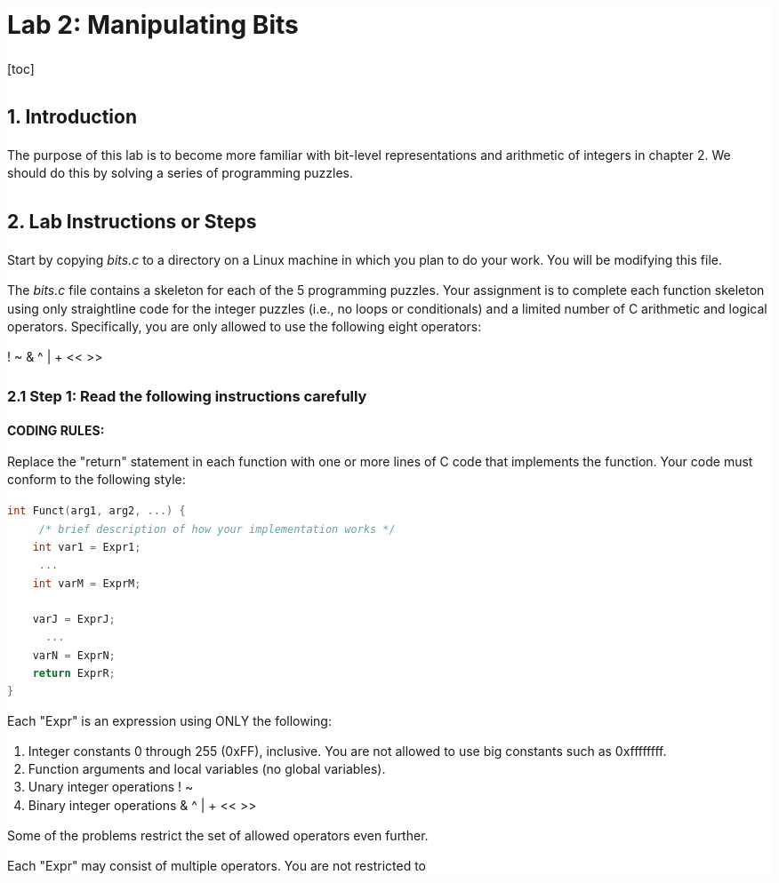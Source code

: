 # Lab 2: Manipulating Bits

[toc]

## 1. Introduction

The purpose of this lab is to become more familiar with bit-level representations and arithmetic of integers in chapter 2. We should do this by solving a series of programming puzzles.

## 2. Lab Instructions or Steps

Start by copying *bits.c* to a directory on a Linux machine in which you plan to do your work. You will be modifying this file.

The *bits.c* file contains a skeleton for each of the 5 programming puzzles. Your assignment is to complete each function skeleton using only straightline code for the integer puzzles (i.e., no loops or conditionals) and a limited number of C arithmetic and logical operators. Specifically, you are only allowed to use the following eight operators:

!  ~  & ^  |  +  <<  >>

### 2.1 Step 1: Read the following instructions carefully

**CODING RULES:**

 Replace the "return" statement in each function with one or more lines of C code that implements the function. Your code must conform to the following style:

```c
int Funct(arg1, arg2, ...) {
     /* brief description of how your implementation works */
	int var1 = Expr1;
     ...
	int varM = ExprM;

	varJ = ExprJ;
      ...
	varN = ExprN;
	return ExprR;
}
```

Each "Expr" is an expression using ONLY the following:

1. Integer constants 0 through 255 (0xFF), inclusive. You are not allowed to use big constants such as 0xffffffff.
2. Function arguments and local variables (no global variables).
3. Unary integer operations ! ~
4. Binary integer operations & ^ | + << >>

 Some of the problems restrict the set of allowed operators even further.

 Each "Expr" may consist of multiple operators. You are not restricted to
